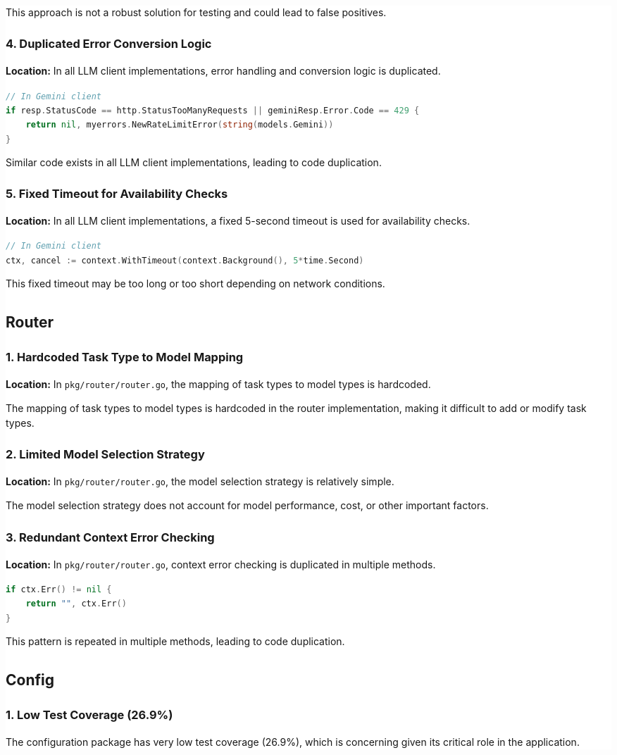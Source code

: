 This approach is not a robust solution for testing and could lead to false positives.

### 4. Duplicated Error Conversion Logic
**Location:** In all LLM client implementations, error handling and conversion logic is duplicated.

```go
// In Gemini client
if resp.StatusCode == http.StatusTooManyRequests || geminiResp.Error.Code == 429 {
    return nil, myerrors.NewRateLimitError(string(models.Gemini))
}
```

Similar code exists in all LLM client implementations, leading to code duplication.

### 5. Fixed Timeout for Availability Checks
**Location:** In all LLM client implementations, a fixed 5-second timeout is used for availability checks.

```go
// In Gemini client
ctx, cancel := context.WithTimeout(context.Background(), 5*time.Second)
```

This fixed timeout may be too long or too short depending on network conditions.

## Router

### 1. Hardcoded Task Type to Model Mapping
**Location:** In `pkg/router/router.go`, the mapping of task types to model types is hardcoded.

The mapping of task types to model types is hardcoded in the router implementation, making it difficult to add or modify task types.

### 2. Limited Model Selection Strategy
**Location:** In `pkg/router/router.go`, the model selection strategy is relatively simple.

The model selection strategy does not account for model performance, cost, or other important factors.

### 3. Redundant Context Error Checking
**Location:** In `pkg/router/router.go`, context error checking is duplicated in multiple methods.

```go
if ctx.Err() != nil {
    return "", ctx.Err()
}
```

This pattern is repeated in multiple methods, leading to code duplication.

## Config

### 1. Low Test Coverage (26.9%)
The configuration package has very low test coverage (26.9%), which is concerning given its critical role in the application.
